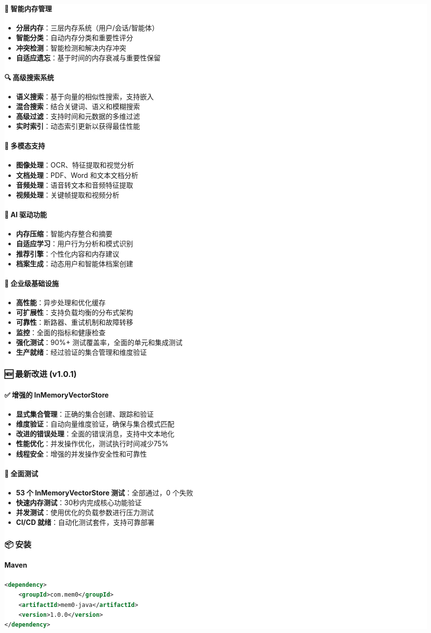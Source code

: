 #### 🧠 **智能内存管理**
- **分层内存**：三层内存系统（用户/会话/智能体）
- **智能分类**：自动内存分类和重要性评分
- **冲突检测**：智能检测和解决内存冲突
- **自适应遗忘**：基于时间的内存衰减与重要性保留

#### 🔍 **高级搜索系统**
- **语义搜索**：基于向量的相似性搜索，支持嵌入
- **混合搜索**：结合关键词、语义和模糊搜索
- **高级过滤**：支持时间和元数据的多维过滤
- **实时索引**：动态索引更新以获得最佳性能

#### 🎯 **多模态支持**
- **图像处理**：OCR、特征提取和视觉分析
- **文档处理**：PDF、Word 和文本文档分析
- **音频处理**：语音转文本和音频特征提取
- **视频处理**：关键帧提取和视频分析

#### 🤖 **AI 驱动功能**
- **内存压缩**：智能内存整合和摘要
- **自适应学习**：用户行为分析和模式识别
- **推荐引擎**：个性化内容和内存建议
- **档案生成**：动态用户和智能体档案创建

#### 🔧 **企业级基础设施**
- **高性能**：异步处理和优化缓存
- **可扩展性**：支持负载均衡的分布式架构
- **可靠性**：断路器、重试机制和故障转移
- **监控**：全面的指标和健康检查
- **强化测试**：90%+ 测试覆盖率，全面的单元和集成测试
- **生产就绪**：经过验证的集合管理和维度验证

### 🆕 最新改进 (v1.0.1)

#### ✅ **增强的 InMemoryVectorStore**
- **显式集合管理**：正确的集合创建、跟踪和验证
- **维度验证**：自动向量维度验证，确保与集合模式匹配
- **改进的错误处理**：全面的错误消息，支持中文本地化
- **性能优化**：并发操作优化，测试执行时间减少75%
- **线程安全**：增强的并发操作安全性和可靠性

#### 🧪 **全面测试**
- **53 个 InMemoryVectorStore 测试**：全部通过，0 个失败
- **快速内存测试**：30秒内完成核心功能验证
- **并发测试**：使用优化的负载参数进行压力测试
- **CI/CD 就绪**：自动化测试套件，支持可靠部署

### 📦 安装

#### Maven
```xml
<dependency>
    <groupId>com.mem0</groupId>
    <artifactId>mem0-java</artifactId>
    <version>1.0.0</version>
</dependency>
```
